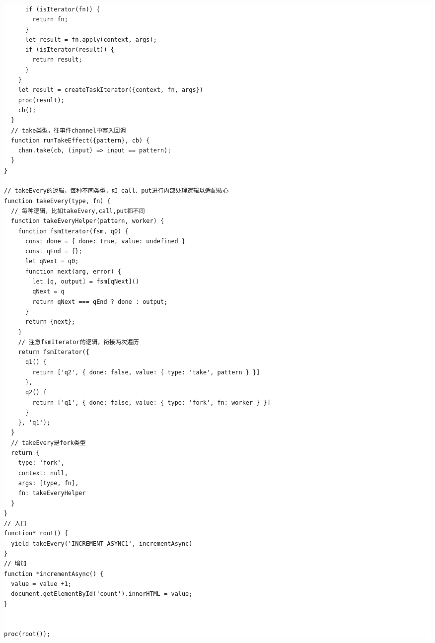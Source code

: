 ```
      if (isIterator(fn)) {
        return fn;
      }
      let result = fn.apply(context, args);
      if (isIterator(result)) {
        return result;
      }
    }
    let result = createTaskIterator({context, fn, args})
    proc(result);
    cb();
  }
  // take类型，往事件channel中塞入回调
  function runTakeEffect({pattern}, cb) {
    chan.take(cb, (input) => input == pattern);
  }
}

// takeEvery的逻辑，每种不同类型，如 call、put进行内部处理逻辑以适配核心
function takeEvery(type, fn) {
  // 每种逻辑，比如takeEvery,call,put都不同
  function takeEveryHelper(pattern, worker) {
    function fsmIterator(fsm, q0) {
      const done = { done: true, value: undefined }
      const qEnd = {};
      let qNext = q0;
      function next(arg, error) {
        let [q, output] = fsm[qNext]()
        qNext = q
        return qNext === qEnd ? done : output;
      }
      return {next};
    }
    // 注意fsmIterator的逻辑，衔接两次遍历
    return fsmIterator({
      q1() {
        return ['q2', { done: false, value: { type: 'take', pattern } }]
      },
      q2() {
        return ['q1', { done: false, value: { type: 'fork', fn: worker } }]
      }
    }, 'q1');
  }
  // takeEvery是fork类型
  return {
    type: 'fork',
    context: null,
    args: [type, fn],
    fn: takeEveryHelper
  }
}
// 入口
function* root() {
  yield takeEvery('INCREMENT_ASYNC1', incrementAsync)
}
// 增加
function *incrementAsync() {
  value = value +1;
  document.getElementById('count').innerHTML = value;
}


proc(root());
```